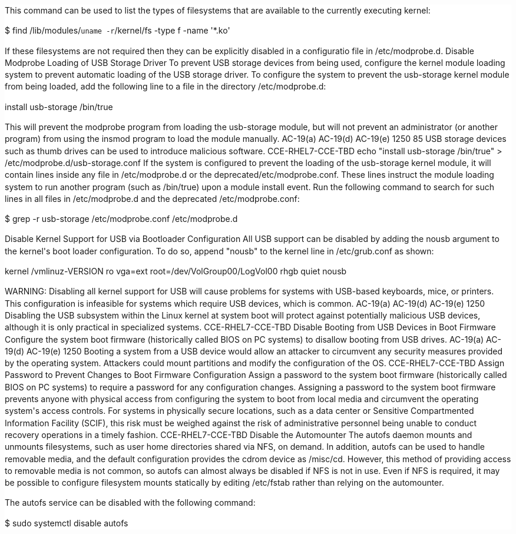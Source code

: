 This command can be used to list the types of filesystems that are available to the currently executing kernel:

$ find /lib/modules/`uname -r`/kernel/fs -type f -name '*.ko'

If these filesystems are not required then they can be explicitly disabled in a configuratio file in /etc/modprobe.d. Disable Modprobe Loading of USB Storage Driver To prevent USB storage devices from being used, configure the kernel module loading system to prevent automatic loading of the USB storage driver. To configure the system to prevent the usb-storage kernel module from being loaded, add the following line to a file in the directory /etc/modprobe.d:

install usb-storage /bin/true

This will prevent the modprobe program from loading the usb-storage module, but will not prevent an administrator (or another program) from using the insmod program to load the module manually. AC-19(a) AC-19(d) AC-19(e) 1250 85 USB storage devices such as thumb drives can be used to introduce malicious software. CCE-RHEL7-CCE-TBD echo "install usb-storage /bin/true" > /etc/modprobe.d/usb-storage.conf If the system is configured to prevent the loading of the usb-storage kernel module, it will contain lines inside any file in /etc/modprobe.d or the deprecated/etc/modprobe.conf. These lines instruct the module loading system to run another program (such as /bin/true) upon a module install event. Run the following command to search for such lines in all files in /etc/modprobe.d and the deprecated /etc/modprobe.conf:

$ grep -r usb-storage /etc/modprobe.conf /etc/modprobe.d

Disable Kernel Support for USB via Bootloader Configuration All USB support can be disabled by adding the nousb argument to the kernel's boot loader configuration. To do so, append "nousb" to the kernel line in /etc/grub.conf as shown:

kernel /vmlinuz-VERSION ro vga=ext root=/dev/VolGroup00/LogVol00 rhgb quiet nousb

WARNING: Disabling all kernel support for USB will cause problems for systems with USB-based keyboards, mice, or printers. This configuration is infeasible for systems which require USB devices, which is common. AC-19(a) AC-19(d) AC-19(e) 1250 Disabling the USB subsystem within the Linux kernel at system boot will protect against potentially malicious USB devices, although it is only practical in specialized systems. CCE-RHEL7-CCE-TBD Disable Booting from USB Devices in Boot Firmware Configure the system boot firmware (historically called BIOS on PC systems) to disallow booting from USB drives. AC-19(a) AC-19(d) AC-19(e) 1250 Booting a system from a USB device would allow an attacker to circumvent any security measures provided by the operating system. Attackers could mount partitions and modify the configuration of the OS. CCE-RHEL7-CCE-TBD Assign Password to Prevent Changes to Boot Firmware Configuration Assign a password to the system boot firmware (historically called BIOS on PC systems) to require a password for any configuration changes. Assigning a password to the system boot firmware prevents anyone with physical access from configuring the system to boot from local media and circumvent the operating system's access controls. For systems in physically secure locations, such as a data center or Sensitive Compartmented Information Facility (SCIF), this risk must be weighed against the risk of administrative personnel being unable to conduct recovery operations in a timely fashion. CCE-RHEL7-CCE-TBD Disable the Automounter The autofs daemon mounts and unmounts filesystems, such as user home directories shared via NFS, on demand. In addition, autofs can be used to handle removable media, and the default configuration provides the cdrom device as /misc/cd. However, this method of providing access to removable media is not common, so autofs can almost always be disabled if NFS is not in use. Even if NFS is required, it may be possible to configure filesystem mounts statically by editing /etc/fstab rather than relying on the automounter.

The autofs service can be disabled with the following command:

$ sudo systemctl disable autofs
